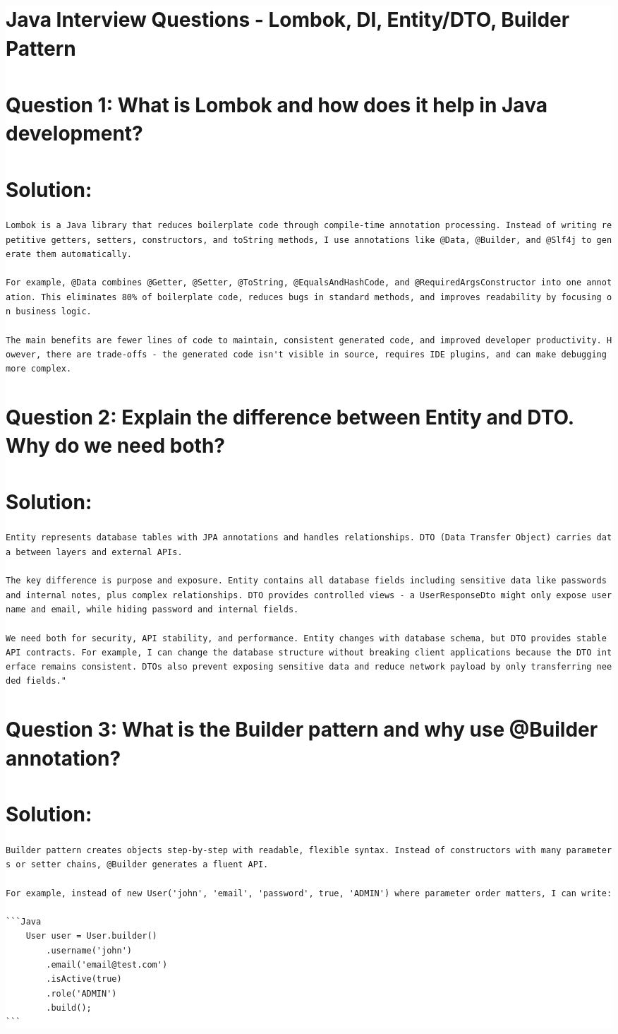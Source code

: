 # Java Interview Questions - Lombok, DI, Entity/DTO, Builder Pattern

# Question 1: What is Lombok and how does it help in Java development?
# Solution:
    Lombok is a Java library that reduces boilerplate code through compile-time annotation processing. Instead of writing repetitive getters, setters, constructors, and toString methods, I use annotations like @Data, @Builder, and @Slf4j to generate them automatically.
    
    For example, @Data combines @Getter, @Setter, @ToString, @EqualsAndHashCode, and @RequiredArgsConstructor into one annotation. This eliminates 80% of boilerplate code, reduces bugs in standard methods, and improves readability by focusing on business logic.
    
    The main benefits are fewer lines of code to maintain, consistent generated code, and improved developer productivity. However, there are trade-offs - the generated code isn't visible in source, requires IDE plugins, and can make debugging more complex.

# Question 2: Explain the difference between Entity and DTO. Why do we need both?
# Solution:
    Entity represents database tables with JPA annotations and handles relationships. DTO (Data Transfer Object) carries data between layers and external APIs.

    The key difference is purpose and exposure. Entity contains all database fields including sensitive data like passwords and internal notes, plus complex relationships. DTO provides controlled views - a UserResponseDto might only expose username and email, while hiding password and internal fields.

    We need both for security, API stability, and performance. Entity changes with database schema, but DTO provides stable API contracts. For example, I can change the database structure without breaking client applications because the DTO interface remains consistent. DTOs also prevent exposing sensitive data and reduce network payload by only transferring needed fields."

# Question 3: What is the Builder pattern and why use @Builder annotation?
# Solution:

    Builder pattern creates objects step-by-step with readable, flexible syntax. Instead of constructors with many parameters or setter chains, @Builder generates a fluent API.
    
    For example, instead of new User('john', 'email', 'password', true, 'ADMIN') where parameter order matters, I can write:

    ```Java
        User user = User.builder()
            .username('john')
            .email('email@test.com')
            .isActive(true)
            .role('ADMIN')
            .build();
    ```
